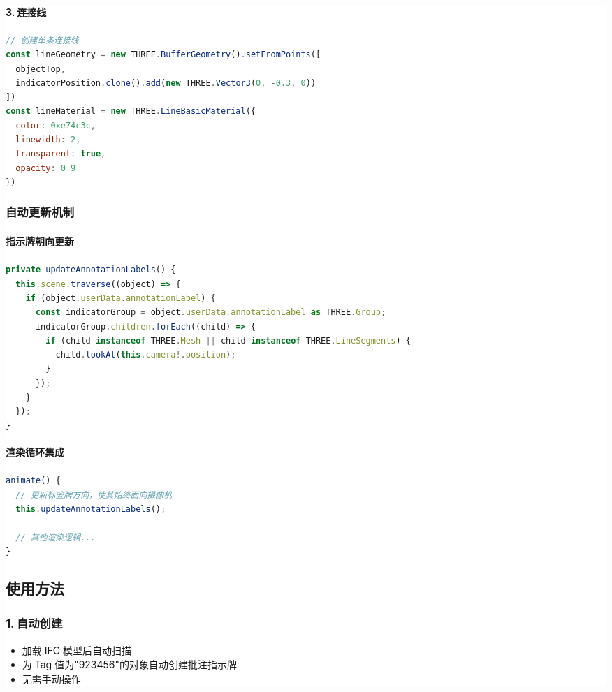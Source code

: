 #### 3. 连接线

```javascript
// 创建单条连接线
const lineGeometry = new THREE.BufferGeometry().setFromPoints([
  objectTop,
  indicatorPosition.clone().add(new THREE.Vector3(0, -0.3, 0))
])
const lineMaterial = new THREE.LineBasicMaterial({
  color: 0xe74c3c,
  linewidth: 2,
  transparent: true,
  opacity: 0.9
})
```

### 自动更新机制

#### 指示牌朝向更新

```javascript
private updateAnnotationLabels() {
  this.scene.traverse((object) => {
    if (object.userData.annotationLabel) {
      const indicatorGroup = object.userData.annotationLabel as THREE.Group;
      indicatorGroup.children.forEach((child) => {
        if (child instanceof THREE.Mesh || child instanceof THREE.LineSegments) {
          child.lookAt(this.camera!.position);
        }
      });
    }
  });
}
```

#### 渲染循环集成

```javascript
animate() {
  // 更新标签牌方向，使其始终面向摄像机
  this.updateAnnotationLabels();

  // 其他渲染逻辑...
}
```

## 使用方法

### 1. 自动创建

- 加载 IFC 模型后自动扫描
- 为 Tag 值为"923456"的对象自动创建批注指示牌
- 无需手动操作
